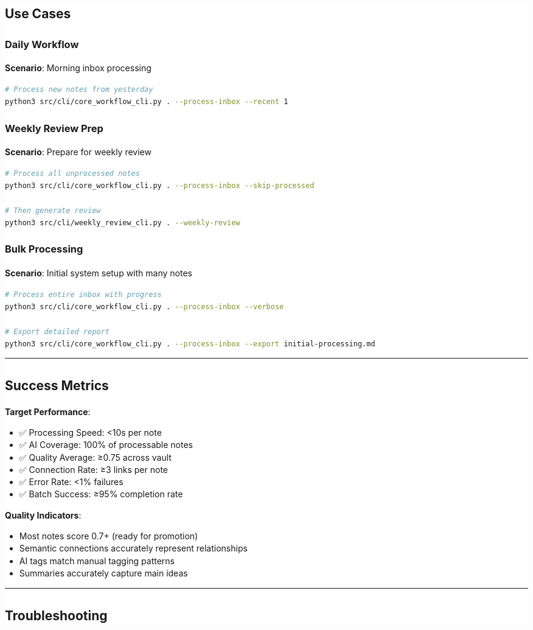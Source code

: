 ## Use Cases

### Daily Workflow
**Scenario**: Morning inbox processing
```bash
# Process new notes from yesterday
python3 src/cli/core_workflow_cli.py . --process-inbox --recent 1
```

### Weekly Review Prep
**Scenario**: Prepare for weekly review
```bash
# Process all unprocessed notes
python3 src/cli/core_workflow_cli.py . --process-inbox --skip-processed

# Then generate review
python3 src/cli/weekly_review_cli.py . --weekly-review
```

### Bulk Processing
**Scenario**: Initial system setup with many notes
```bash
# Process entire inbox with progress
python3 src/cli/core_workflow_cli.py . --process-inbox --verbose

# Export detailed report
python3 src/cli/core_workflow_cli.py . --process-inbox --export initial-processing.md
```

---

## Success Metrics

**Target Performance**:
- ✅ Processing Speed: <10s per note
- ✅ AI Coverage: 100% of processable notes
- ✅ Quality Average: ≥0.75 across vault
- ✅ Connection Rate: ≥3 links per note
- ✅ Error Rate: <1% failures
- ✅ Batch Success: ≥95% completion rate

**Quality Indicators**:
- Most notes score 0.7+ (ready for promotion)
- Semantic connections accurately represent relationships
- AI tags match manual tagging patterns
- Summaries accurately capture main ideas

---

## Troubleshooting
